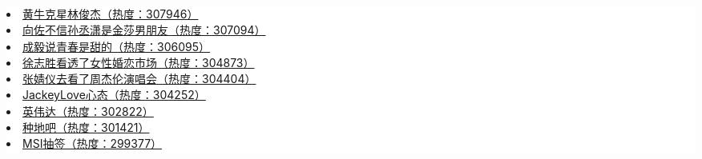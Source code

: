 <li>
<a href="https://s.weibo.com/weibo?q=%23%E9%BB%84%E7%89%9B%E5%85%8B%E6%98%9F%E6%9E%97%E4%BF%8A%E6%9D%B0%23" target="weibo">
黄牛克星林俊杰（热度：307946）
</a>
</li>

<li>
<a href="https://s.weibo.com/weibo?q=%23%E5%90%91%E4%BD%90%E4%B8%8D%E4%BF%A1%E5%AD%99%E4%B8%9E%E6%BD%87%E6%98%AF%E9%87%91%E8%8E%8E%E7%94%B7%E6%9C%8B%E5%8F%8B%23" target="weibo">
向佐不信孙丞潇是金莎男朋友（热度：307094）
</a>
</li>

<li>
<a href="https://s.weibo.com/weibo?q=%23%E6%88%90%E6%AF%85%E8%AF%B4%E9%9D%92%E6%98%A5%E6%98%AF%E7%94%9C%E7%9A%84%23" target="weibo">
成毅说青春是甜的（热度：306095）
</a>
</li>

<li>
<a href="https://s.weibo.com/weibo?q=%23%E5%BE%90%E5%BF%97%E8%83%9C%E7%9C%8B%E9%80%8F%E4%BA%86%E5%A5%B3%E6%80%A7%E5%A9%9A%E6%81%8B%E5%B8%82%E5%9C%BA%23" target="weibo">
徐志胜看透了女性婚恋市场（热度：304873）
</a>
</li>

<li>
<a href="https://s.weibo.com/weibo?q=%23%E5%BC%A0%E5%A9%A7%E4%BB%AA%E5%8E%BB%E7%9C%8B%E4%BA%86%E5%91%A8%E6%9D%B0%E4%BC%A6%E6%BC%94%E5%94%B1%E4%BC%9A%23" target="weibo">
张婧仪去看了周杰伦演唱会（热度：304404）
</a>
</li>

<li>
<a href="https://s.weibo.com/weibo?q=%23JackeyLove%E5%BF%83%E6%80%81%23" target="weibo">
JackeyLove心态（热度：304252）
</a>
</li>

<li>
<a href="https://s.weibo.com/weibo?q=%23%E8%8B%B1%E4%BC%9F%E8%BE%BE%23" target="weibo">
英伟达（热度：302822）
</a>
</li>

<li>
<a href="https://s.weibo.com/weibo?q=%23%E7%A7%8D%E5%9C%B0%E5%90%A7%23" target="weibo">
种地吧（热度：301421）
</a>
</li>

<li>
<a href="https://s.weibo.com/weibo?q=%23MSI%E6%8A%BD%E7%AD%BE%23" target="weibo">
MSI抽签（热度：299377）
</a>
</li>
